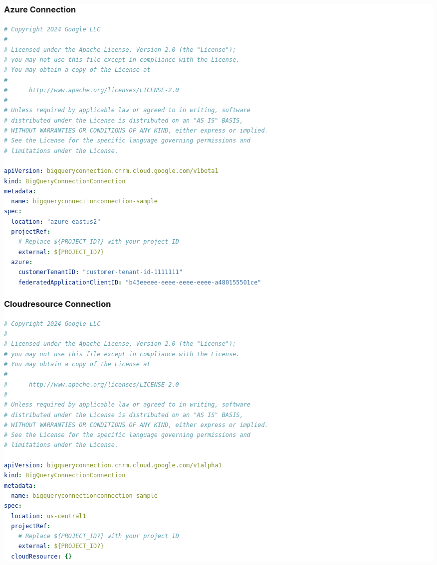 ### Azure Connection
```yaml
# Copyright 2024 Google LLC
#
# Licensed under the Apache License, Version 2.0 (the "License");
# you may not use this file except in compliance with the License.
# You may obtain a copy of the License at
#
#      http://www.apache.org/licenses/LICENSE-2.0
#
# Unless required by applicable law or agreed to in writing, software
# distributed under the License is distributed on an "AS IS" BASIS,
# WITHOUT WARRANTIES OR CONDITIONS OF ANY KIND, either express or implied.
# See the License for the specific language governing permissions and
# limitations under the License.

apiVersion: bigqueryconnection.cnrm.cloud.google.com/v1beta1
kind: BigQueryConnectionConnection
metadata:
  name: bigqueryconnectionconnection-sample
spec:
  location: "azure-eastus2"
  projectRef:
    # Replace ${PROJECT_ID?} with your project ID
    external: ${PROJECT_ID?}
  azure:
    customerTenantID: "customer-tenant-id-1111111"
    federatedApplicationClientID: "b43eeeee-eeee-eeee-eeee-a480155501ce"
```

### Cloudresource Connection
```yaml
# Copyright 2024 Google LLC
#
# Licensed under the Apache License, Version 2.0 (the "License");
# you may not use this file except in compliance with the License.
# You may obtain a copy of the License at
#
#      http://www.apache.org/licenses/LICENSE-2.0
#
# Unless required by applicable law or agreed to in writing, software
# distributed under the License is distributed on an "AS IS" BASIS,
# WITHOUT WARRANTIES OR CONDITIONS OF ANY KIND, either express or implied.
# See the License for the specific language governing permissions and
# limitations under the License.

apiVersion: bigqueryconnection.cnrm.cloud.google.com/v1alpha1
kind: BigQueryConnectionConnection
metadata:
  name: bigqueryconnectionconnection-sample
spec:
  location: us-central1
  projectRef:
    # Replace ${PROJECT_ID?} with your project ID
    external: ${PROJECT_ID?}
  cloudResource: {}
```
